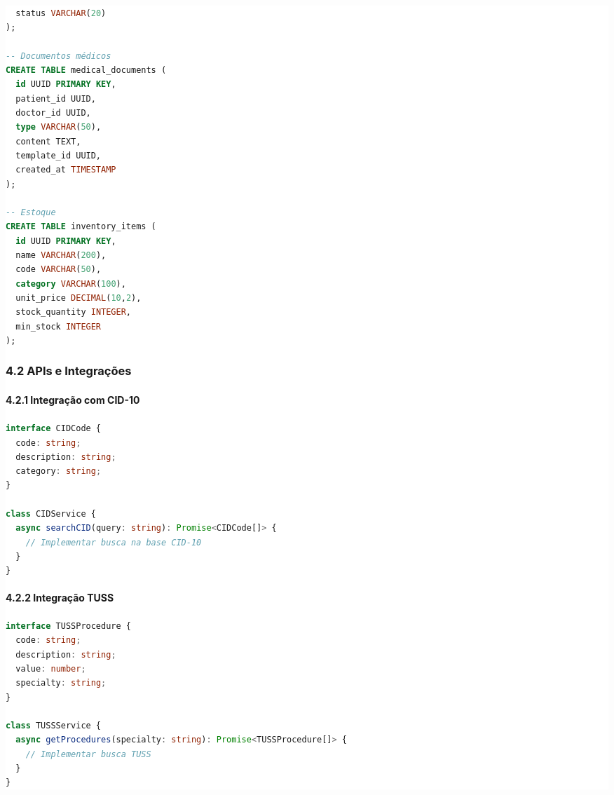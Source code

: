 ```sql
  status VARCHAR(20)
);

-- Documentos médicos
CREATE TABLE medical_documents (
  id UUID PRIMARY KEY,
  patient_id UUID,
  doctor_id UUID,
  type VARCHAR(50),
  content TEXT,
  template_id UUID,
  created_at TIMESTAMP
);

-- Estoque
CREATE TABLE inventory_items (
  id UUID PRIMARY KEY,
  name VARCHAR(200),
  code VARCHAR(50),
  category VARCHAR(100),
  unit_price DECIMAL(10,2),
  stock_quantity INTEGER,
  min_stock INTEGER
);
```

### 4.2 APIs e Integrações

#### 4.2.1 Integração com CID-10

```typescript
interface CIDCode {
  code: string;
  description: string;
  category: string;
}

class CIDService {
  async searchCID(query: string): Promise<CIDCode[]> {
    // Implementar busca na base CID-10
  }
}
```

#### 4.2.2 Integração TUSS

```typescript
interface TUSSProcedure {
  code: string;
  description: string;
  value: number;
  specialty: string;
}

class TUSSService {
  async getProcedures(specialty: string): Promise<TUSSProcedure[]> {
    // Implementar busca TUSS
  }
}
```
